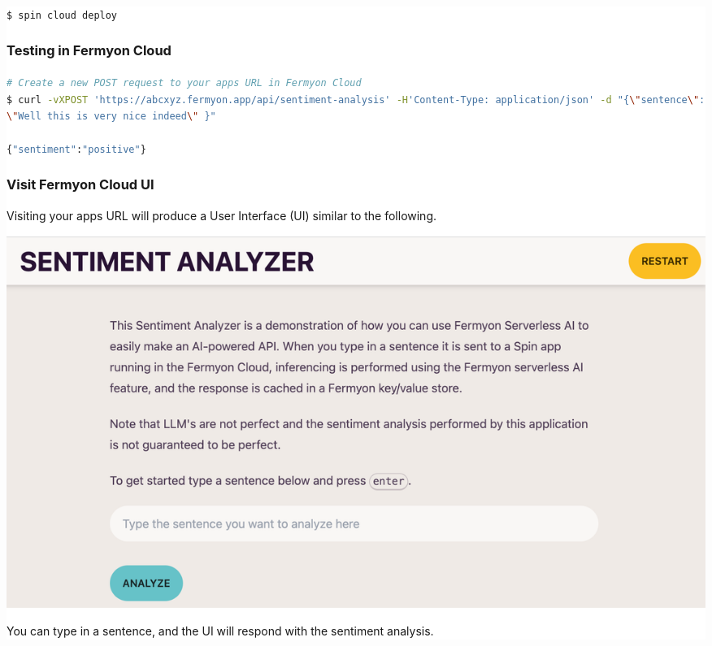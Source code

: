 ```bash
$ spin cloud deploy
```

### Testing in Fermyon Cloud



```bash
# Create a new POST request to your apps URL in Fermyon Cloud
$ curl -vXPOST 'https://abcxyz.fermyon.app/api/sentiment-analysis' -H'Content-Type: application/json' -d "{\"sentence\": \"Well this is very nice indeed\" }"

{"sentiment":"positive"}
```

### Visit Fermyon Cloud UI

Visiting your apps URL will produce a User Interface (UI) similar to the following.

![sentiment analysis ui blank](/static/image/docs/sentiment-analysis-ui-blank.png)

You can type in a sentence, and the UI will respond with the sentiment analysis.
